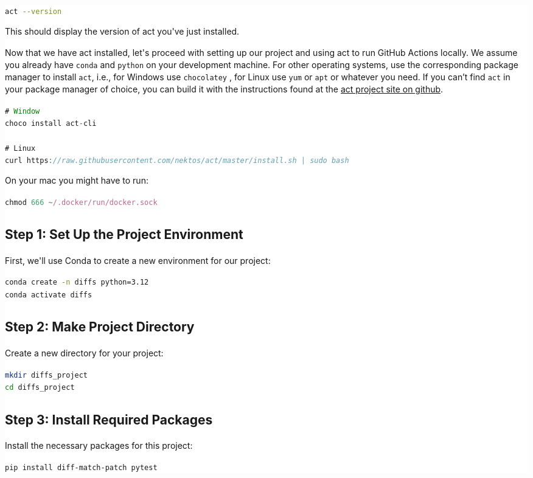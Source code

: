 ```bash
act --version

```

This should display the version of act you've just installed.

Now that we have act installed, let's proceed with setting up our project and using act to run GitHub Actions locally. We assume you already have `conda` and `python` on your development machine. For other operating systems, use the corresponding package manager to install `act`, i.e., for Windows use `chocolatey` , for Linux use `yum` or `apt` or whatever you need. If you can’t find `act` in your package manager of choice, you can build it with the instructions found at the [act project site on github](https://github.com/nektos/act).

```jsx
# Window
choco install act-cli

# Linux
curl https://raw.githubusercontent.com/nektos/act/master/install.sh | sudo bash

```

On your mac you might have to run:

```jsx
chmod 666 ~/.docker/run/docker.sock

```

## Step 1: Set Up the Project Environment

First, we'll use Conda to create a new environment for our project:

```bash
conda create -n diffs python=3.12
conda activate diffs

```

## Step 2: Make Project Directory

Create a new directory for your project:

```bash
mkdir diffs_project
cd diffs_project

```

## Step 3: Install Required Packages

Install the necessary packages for this project:

```bash
pip install diff-match-patch pytest

```
